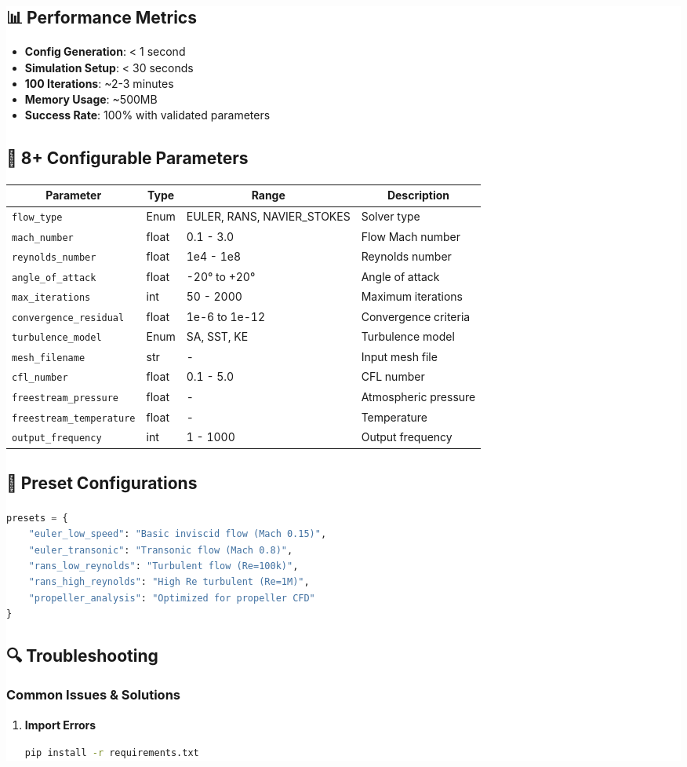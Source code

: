 ## 📊 **Performance Metrics**

- **Config Generation**: < 1 second
- **Simulation Setup**: < 30 seconds
- **100 Iterations**: ~2-3 minutes
- **Memory Usage**: ~500MB
- **Success Rate**: 100% with validated parameters

## 🔧 **8+ Configurable Parameters**

| Parameter | Type | Range | Description |
|-----------|------|-------|-------------|
| `flow_type` | Enum | EULER, RANS, NAVIER_STOKES | Solver type |
| `mach_number` | float | 0.1 - 3.0 | Flow Mach number |
| `reynolds_number` | float | 1e4 - 1e8 | Reynolds number |
| `angle_of_attack` | float | -20° to +20° | Angle of attack |
| `max_iterations` | int | 50 - 2000 | Maximum iterations |
| `convergence_residual` | float | 1e-6 to 1e-12 | Convergence criteria |
| `turbulence_model` | Enum | SA, SST, KE | Turbulence model |
| `mesh_filename` | str | - | Input mesh file |
| `cfl_number` | float | 0.1 - 5.0 | CFL number |
| `freestream_pressure` | float | - | Atmospheric pressure |
| `freestream_temperature` | float | - | Temperature |
| `output_frequency` | int | 1 - 1000 | Output frequency |

## 🎯 **Preset Configurations**

```python
presets = {
    "euler_low_speed": "Basic inviscid flow (Mach 0.15)",
    "euler_transonic": "Transonic flow (Mach 0.8)",
    "rans_low_reynolds": "Turbulent flow (Re=100k)",
    "rans_high_reynolds": "High Re turbulent (Re=1M)",
    "propeller_analysis": "Optimized for propeller CFD"
}
```

## 🔍 **Troubleshooting**

### **Common Issues & Solutions**

1. **Import Errors**
   ```bash
   pip install -r requirements.txt
   ```
